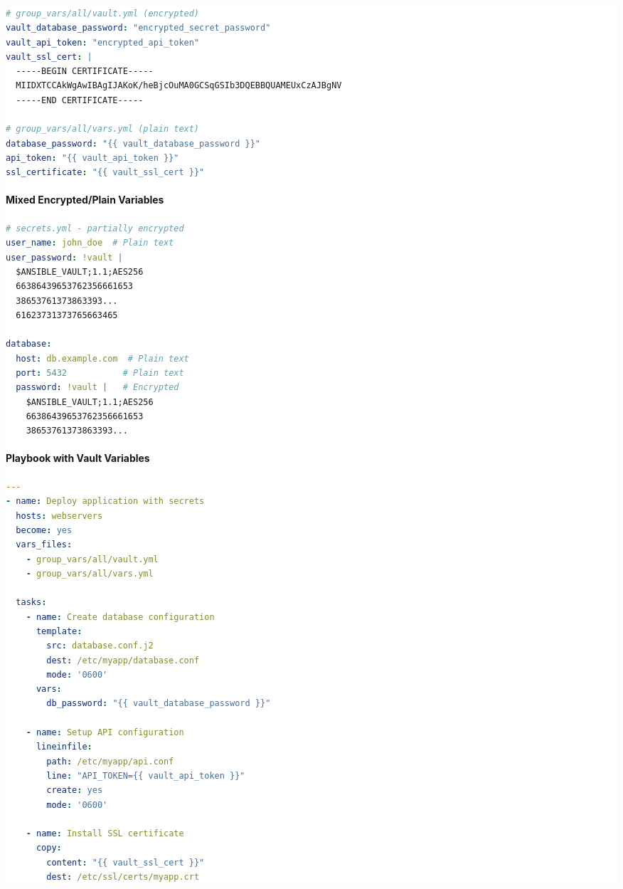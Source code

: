```yaml
# group_vars/all/vault.yml (encrypted)
vault_database_password: "encrypted_secret_password"
vault_api_token: "encrypted_api_token"
vault_ssl_cert: |
  -----BEGIN CERTIFICATE-----
  MIIDXTCCAkWgAwIBAgIJAKoK/heBjcOuMA0GCSqGSIb3DQEBBQUAMEUxCzAJBgNV
  -----END CERTIFICATE-----

# group_vars/all/vars.yml (plain text)
database_password: "{{ vault_database_password }}"
api_token: "{{ vault_api_token }}"
ssl_certificate: "{{ vault_ssl_cert }}"
```

#### Mixed Encrypted/Plain Variables

```yaml
# secrets.yml - partially encrypted
user_name: john_doe  # Plain text
user_password: !vault |
  $ANSIBLE_VAULT;1.1;AES256
  66386439653762356661653
  38653761373863393...
  61623731373765663465

database:
  host: db.example.com  # Plain text
  port: 5432           # Plain text
  password: !vault |   # Encrypted
    $ANSIBLE_VAULT;1.1;AES256
    66386439653762356661653
    38653761373863393...
```

#### Playbook with Vault Variables

```yaml
---
- name: Deploy application with secrets
  hosts: webservers
  become: yes
  vars_files:
    - group_vars/all/vault.yml
    - group_vars/all/vars.yml
  
  tasks:
    - name: Create database configuration
      template:
        src: database.conf.j2
        dest: /etc/myapp/database.conf
        mode: '0600'
      vars:
        db_password: "{{ vault_database_password }}"
    
    - name: Setup API configuration
      lineinfile:
        path: /etc/myapp/api.conf
        line: "API_TOKEN={{ vault_api_token }}"
        create: yes
        mode: '0600'
    
    - name: Install SSL certificate
      copy:
        content: "{{ vault_ssl_cert }}"
        dest: /etc/ssl/certs/myapp.crt
```